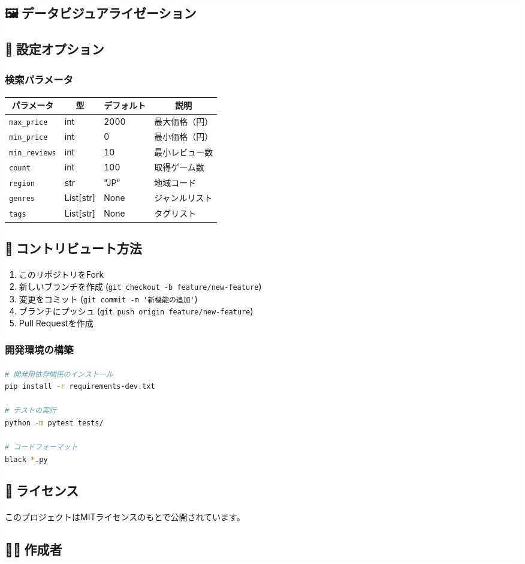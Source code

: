 ## 🖼️ データビジュアライゼーション





## 🔧 設定オプション

### 検索パラメータ

| パラメータ | 型 | デフォルト | 説明 |
|-----------|---|-----------|------|
| `max_price` | int | 2000 | 最大価格（円） |
| `min_price` | int | 0 | 最小価格（円） |
| `min_reviews` | int | 10 | 最小レビュー数 |
| `count` | int | 100 | 取得ゲーム数 |
| `region` | str | "JP" | 地域コード |
| `genres` | List[str] | None | ジャンルリスト |
| `tags` | List[str] | None | タグリスト |

## 🤝 コントリビュート方法

1. このリポジトリをFork
2. 新しいブランチを作成 (`git checkout -b feature/new-feature`)
3. 変更をコミット (`git commit -m '新機能の追加'`)
4. ブランチにプッシュ (`git push origin feature/new-feature`)
5. Pull Requestを作成

### 開発環境の構築

```bash
# 開発用依存関係のインストール
pip install -r requirements-dev.txt

# テストの実行
python -m pytest tests/

# コードフォーマット
black *.py
```

## 📝 ライセンス

このプロジェクトはMITライセンスのもとで公開されています。

## 👨‍💻 作成者
